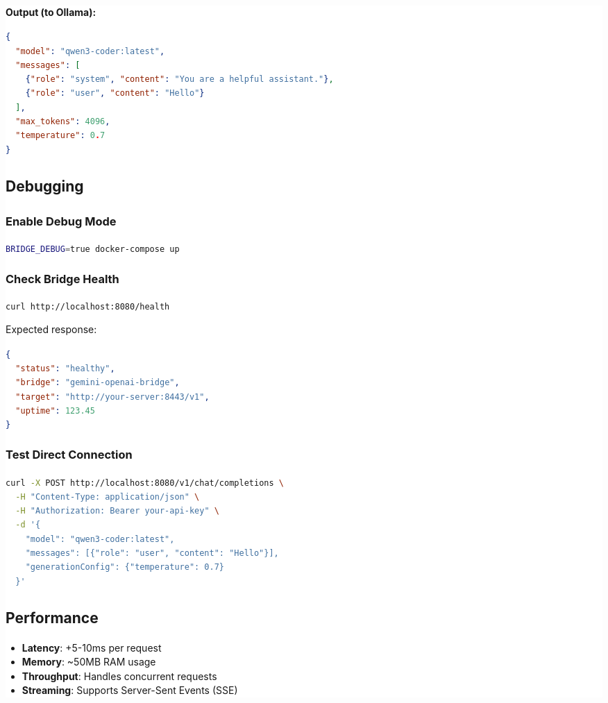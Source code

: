 **Output (to Ollama):**
```json
{
  "model": "qwen3-coder:latest",
  "messages": [
    {"role": "system", "content": "You are a helpful assistant."},
    {"role": "user", "content": "Hello"}
  ],
  "max_tokens": 4096,
  "temperature": 0.7
}
```

## Debugging

### Enable Debug Mode
```bash
BRIDGE_DEBUG=true docker-compose up
```

### Check Bridge Health
```bash
curl http://localhost:8080/health
```

Expected response:
```json
{
  "status": "healthy",
  "bridge": "gemini-openai-bridge",
  "target": "http://your-server:8443/v1",
  "uptime": 123.45
}
```

### Test Direct Connection
```bash
curl -X POST http://localhost:8080/v1/chat/completions \
  -H "Content-Type: application/json" \
  -H "Authorization: Bearer your-api-key" \
  -d '{
    "model": "qwen3-coder:latest",
    "messages": [{"role": "user", "content": "Hello"}],
    "generationConfig": {"temperature": 0.7}
  }'
```

## Performance

- **Latency**: +5-10ms per request
- **Memory**: ~50MB RAM usage
- **Throughput**: Handles concurrent requests
- **Streaming**: Supports Server-Sent Events (SSE)

